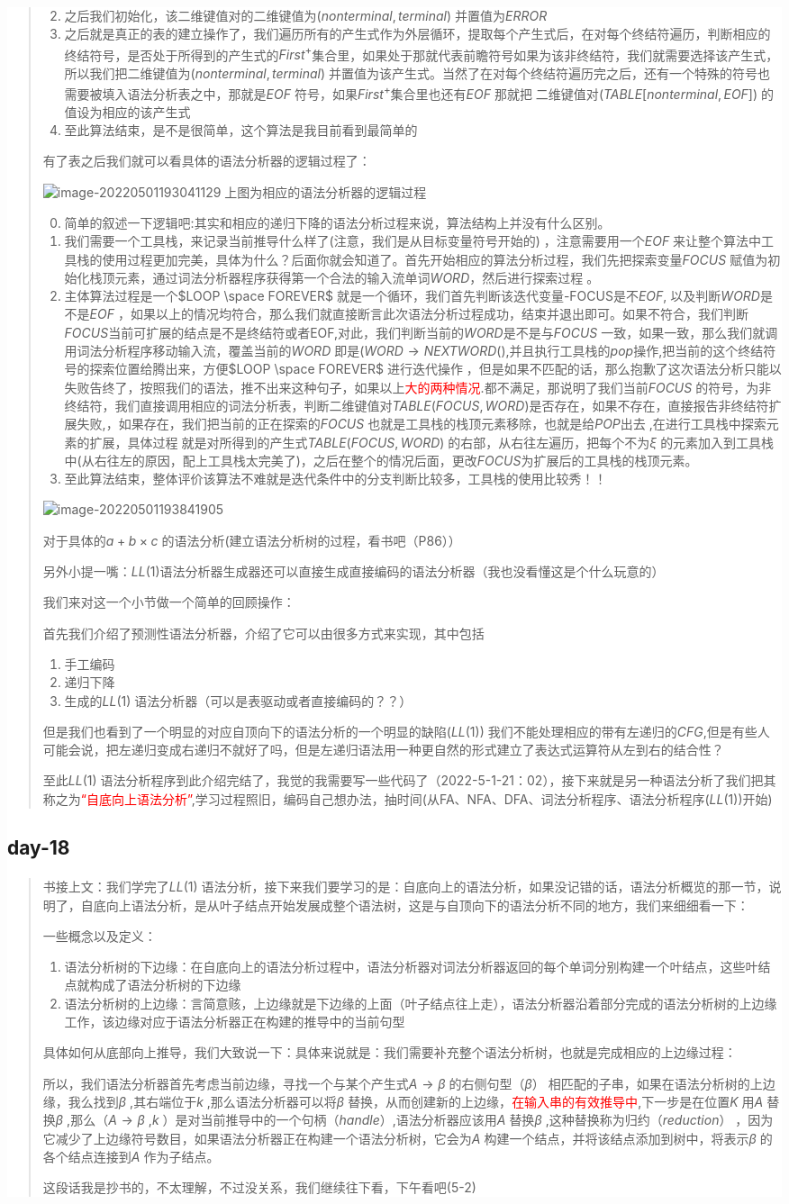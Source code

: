 >2. 之后我们初始化，该二维键值对的二维键值为$(nonterminal,terminal)$ 并置值为$ERROR$ 
>3. 之后就是真正的表的建立操作了，我们遍历所有的产生式作为外层循环，提取每个产生式后，在对每个终结符遍历，判断相应的终结符号，是否处于所得到的产生式的$First^{+}$集合里，如果处于那就代表前瞻符号如果为该非终结符，我们就需要选择该产生式，所以我们把二维键值为$(nonterminal,terminal)$ 并置值为该产生式。当然了在对每个终结符遍历完之后，还有一个特殊的符号也需要被填入语法分析表之中，那就是$EOF$ 符号，如果$First^{+}$集合里也还有$EOF$ 那就把 二维键值对$(TABLE[nonterminal,EOF])$  的值设为相应的该产生式
>4. 至此算法结束，是不是很简单，这个算法是我目前看到最简单的
>
>有了表之后我们就可以看具体的语法分析器的逻辑过程了：
>
>![image-20220501193041129](C:\Users\谢阳阳\AppData\Roaming\Typora\typora-user-images\image-20220501193041129.png)
>上图为相应的语法分析器的逻辑过程
>
>0. 简单的叙述一下逻辑吧:其实和相应的递归下降的语法分析过程来说，算法结构上并没有什么区别。
>1. 我们需要一个工具栈，来记录当前推导什么样了(注意，我们是从目标变量符号开始的) ，注意需要用一个$EOF$ 来让整个算法中工具栈的使用过程更加完美，具体为什么？后面你就会知道了。首先开始相应的算法分析过程，我们先把探索变量$FOCUS$ 赋值为初始化栈顶元素，通过词法分析器程序获得第一个合法的输入流单词$WORD$，然后进行探索过程 。
>2. 主体算法过程是一个$LOOP \space FOREVER$  就是一个循环，我们首先判断该迭代变量-FOCUS是不$EOF$,  以及判断$WORD$是不是$EOF$ ，如果以上的情况均符合，那么我们就直接断言此次语法分析过程成功，结束并退出即可。如果不符合，我们判断$FOCUS$当前可扩展的结点是不是终结符或者EOF,对此，我们判断当前的$WORD$是不是与$FOCUS$ 一致，如果一致，那么我们就调用词法分析程序移动输入流，覆盖当前的$WORD$ 即是($WORD \rightarrow NEXTWORD()$,并且执行工具栈的$pop$操作,把当前的这个终结符号的探索位置给腾出来，方便$LOOP \space FOREVER$ 进行迭代操作 ，但是如果不匹配的话，那么抱歉了这次语法分析只能以失败告终了，按照我们的语法，推不出来这种句子，如果以上<font color=red>大的两种情况</font>.都不满足，那说明了我们当前$FOCUS$ 的符号，为非终结符，我们直接调用相应的词法分析表，判断二维键值对$TABLE(FOCUS,WORD)$是否存在，如果不存在，直接报告非终结符扩展失败,，如果存在，我们把当前的正在探索的$FOCUS$ 也就是工具栈的栈顶元素移除，也就是给$POP$出去 ,在进行工具栈中探索元素的扩展，具体过程 就是对所得到的产生式$TABLE(FOCUS,WORD)$ 的右部，从右往左遍历，把每个不为$\xi$ 的元素加入到工具栈中(从右往左的原因，配上工具栈太完美了)，之后在整个的情况后面，更改$FOCUS$为扩展后的工具栈的栈顶元素。 
>3. 至此算法结束，整体评价该算法不难就是迭代条件中的分支判断比较多，工具栈的使用比较秀！！
>
>![image-20220501193841905](C:\Users\谢阳阳\AppData\Roaming\Typora\typora-user-images\image-20220501193841905.png)
>
>对于具体的$a+b \times c$ 的语法分析(建立语法分析树的过程，看书吧（P86））
>
>另外小提一嘴：$LL(1)$语法分析器生成器还可以直接生成直接编码的语法分析器（我也没看懂这是个什么玩意的）
>
>我们来对这一个小节做一个简单的回顾操作：
>
>首先我们介绍了预测性语法分析器，介绍了它可以由很多方式来实现，其中包括
>
>1. 手工编码
>2. 递归下降
>3. 生成的$LL(1)$ 语法分析器（可以是表驱动或者直接编码的？？） 
>
>但是我们也看到了一个明显的对应自顶向下的语法分析的一个明显的缺陷($LL(1)$) 我们不能处理相应的带有左递归的$CFG$,但是有些人可能会说，把左递归变成右递归不就好了吗，但是左递归语法用一种更自然的形式建立了表达式运算符从左到右的结合性？
>
>至此$LL(1)$ 语法分析程序到此介绍完结了，我觉的我需要写一些代码了（2022-5-1-21：02），接下来就是另一种语法分析了我们把其称之为<font color=red>“自底向上语法分析”</font>,学习过程照旧，编码自己想办法，抽时间(从FA、NFA、DFA、词法分析程序、语法分析程序($LL(1)$)开始) 

## day-18

>书接上文：我们学完了$LL(1)$ 语法分析，接下来我们要学习的是：自底向上的语法分析，如果没记错的话，语法分析概览的那一节，说明了，自底向上语法分析，是从叶子结点开始发展成整个语法树，这是与自顶向下的语法分析不同的地方，我们来细细看一下：
>
>一些概念以及定义：
>
>1. 语法分析树的下边缘：在自底向上的语法分析过程中，语法分析器对词法分析器返回的每个单词分别构建一个叶结点，这些叶结点就构成了语法分析树的下边缘
>2. 语法分析树的上边缘：言简意赅，上边缘就是下边缘的上面（叶子结点往上走），语法分析器沿着部分完成的语法分析树的上边缘工作，该边缘对应于语法分析器正在构建的推导中的当前句型
>
>具体如何从底部向上推导，我们大致说一下：具体来说就是：我们需要补充整个语法分析树，也就是完成相应的上边缘过程：
>
>所以，我们语法分析器首先考虑当前边缘，寻找一个与某个产生式$A \rightarrow \beta$ 的右侧句型（$\beta$） 相匹配的子串，如果在语法分析树的上边缘，我么找到$\beta$ ,其右端位于$k$ ,那么语法分析器可以将$\beta$ 替换，从而创建新的上边缘，<font color=red>在输入串的有效推导中</font>,下一步是在位置$K$ 用$A$ 替换$\beta$ ,那么（$A \rightarrow \beta$ ,$k$ ）是对当前推导中的一个句柄（$handle$）,语法分析器应该用$A$ 替换$\beta$ ,这种替换称为归约（$reduction$） ，因为它减少了上边缘符号数目，如果语法分析器正在构建一个语法分析树，它会为$A$ 构建一个结点，并将该结点添加到树中，将表示$\beta$ 的各个结点连接到$A$ 作为子结点。
>
>这段话我是抄书的，不太理解，不过没关系，我们继续往下看，下午看吧(5-2)